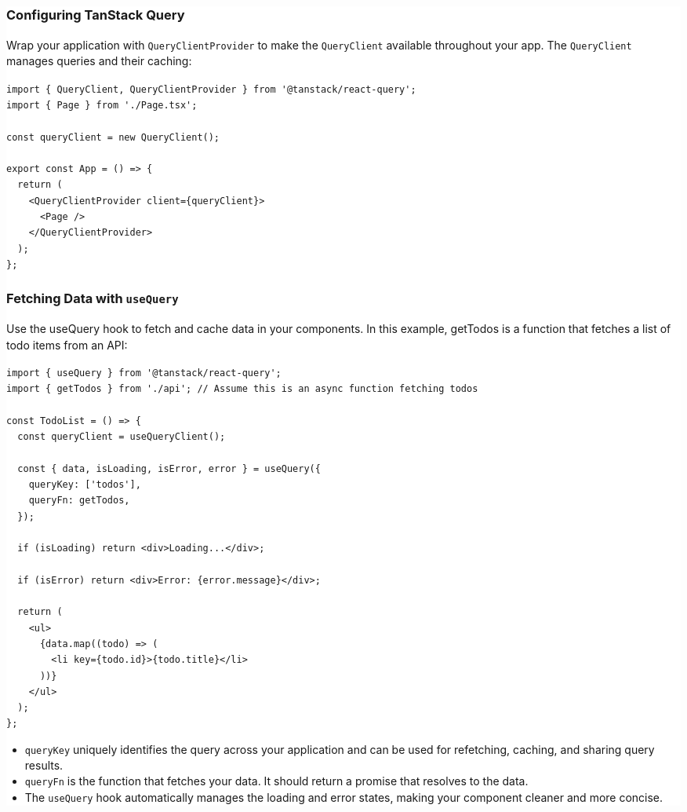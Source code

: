 ### Configuring TanStack Query

Wrap your application with `QueryClientProvider` to make the `QueryClient` available throughout your app. The `QueryClient` manages queries and their caching:

```tsx
import { QueryClient, QueryClientProvider } from '@tanstack/react-query';
import { Page } from './Page.tsx';

const queryClient = new QueryClient();

export const App = () => {
  return (
    <QueryClientProvider client={queryClient}>
      <Page />
    </QueryClientProvider>
  );
};
```

### Fetching Data with `useQuery`

Use the useQuery hook to fetch and cache data in your components. In this example, getTodos is a function that fetches a list of todo items from an API:

```tsx
import { useQuery } from '@tanstack/react-query';
import { getTodos } from './api'; // Assume this is an async function fetching todos

const TodoList = () => {
  const queryClient = useQueryClient();

  const { data, isLoading, isError, error } = useQuery({
    queryKey: ['todos'],
    queryFn: getTodos,
  });

  if (isLoading) return <div>Loading...</div>;

  if (isError) return <div>Error: {error.message}</div>;

  return (
    <ul>
      {data.map((todo) => (
        <li key={todo.id}>{todo.title}</li>
      ))}
    </ul>
  );
};
```

- `queryKey` uniquely identifies the query across your application and can be used for refetching, caching, and sharing query results.
- `queryFn` is the function that fetches your data. It should return a promise that resolves to the data.
- The `useQuery` hook automatically manages the loading and error states, making your component cleaner and more concise.
